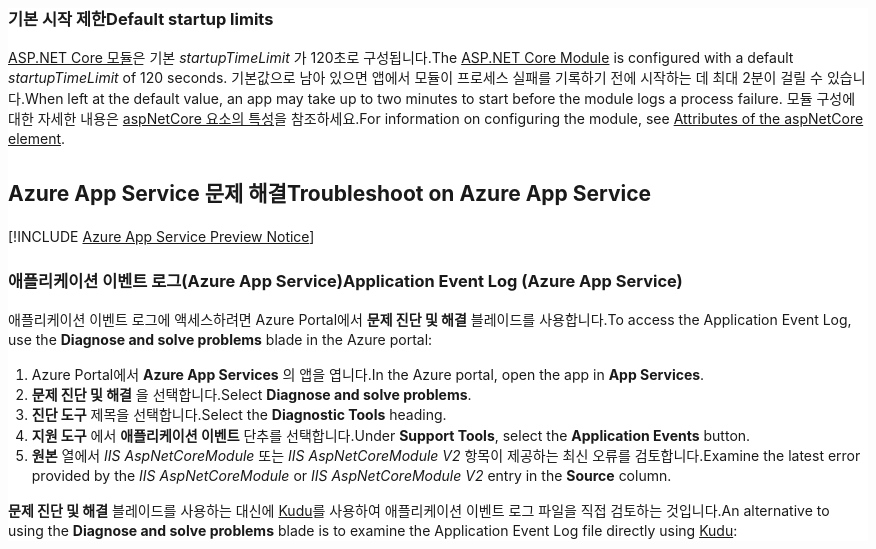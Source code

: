 ### <a name="default-startup-limits"></a><span data-ttu-id="f82f0-241">기본 시작 제한</span><span class="sxs-lookup"><span data-stu-id="f82f0-241">Default startup limits</span></span>

<span data-ttu-id="f82f0-242">[ASP.NET Core 모듈](xref:host-and-deploy/aspnet-core-module)은 기본 *startupTimeLimit* 가 120초로 구성됩니다.</span><span class="sxs-lookup"><span data-stu-id="f82f0-242">The [ASP.NET Core Module](xref:host-and-deploy/aspnet-core-module) is configured with a default *startupTimeLimit* of 120 seconds.</span></span> <span data-ttu-id="f82f0-243">기본값으로 남아 있으면 앱에서 모듈이 프로세스 실패를 기록하기 전에 시작하는 데 최대 2분이 걸릴 수 있습니다.</span><span class="sxs-lookup"><span data-stu-id="f82f0-243">When left at the default value, an app may take up to two minutes to start before the module logs a process failure.</span></span> <span data-ttu-id="f82f0-244">모듈 구성에 대한 자세한 내용은 [aspNetCore 요소의 특성](xref:host-and-deploy/aspnet-core-module#attributes-of-the-aspnetcore-element)을 참조하세요.</span><span class="sxs-lookup"><span data-stu-id="f82f0-244">For information on configuring the module, see [Attributes of the aspNetCore element](xref:host-and-deploy/aspnet-core-module#attributes-of-the-aspnetcore-element).</span></span>

## <a name="troubleshoot-on-azure-app-service"></a><span data-ttu-id="f82f0-245">Azure App Service 문제 해결</span><span class="sxs-lookup"><span data-stu-id="f82f0-245">Troubleshoot on Azure App Service</span></span>

[!INCLUDE [Azure App Service Preview Notice](~/includes/azure-apps-preview-notice.md)]

### <a name="application-event-log-azure-app-service"></a><span data-ttu-id="f82f0-246">애플리케이션 이벤트 로그(Azure App Service)</span><span class="sxs-lookup"><span data-stu-id="f82f0-246">Application Event Log (Azure App Service)</span></span>

<span data-ttu-id="f82f0-247">애플리케이션 이벤트 로그에 액세스하려면 Azure Portal에서 **문제 진단 및 해결** 블레이드를 사용합니다.</span><span class="sxs-lookup"><span data-stu-id="f82f0-247">To access the Application Event Log, use the **Diagnose and solve problems** blade in the Azure portal:</span></span>

1. <span data-ttu-id="f82f0-248">Azure Portal에서 **Azure App Services** 의 앱을 엽니다.</span><span class="sxs-lookup"><span data-stu-id="f82f0-248">In the Azure portal, open the app in **App Services**.</span></span>
1. <span data-ttu-id="f82f0-249">**문제 진단 및 해결** 을 선택합니다.</span><span class="sxs-lookup"><span data-stu-id="f82f0-249">Select **Diagnose and solve problems**.</span></span>
1. <span data-ttu-id="f82f0-250">**진단 도구** 제목을 선택합니다.</span><span class="sxs-lookup"><span data-stu-id="f82f0-250">Select the **Diagnostic Tools** heading.</span></span>
1. <span data-ttu-id="f82f0-251">**지원 도구** 에서 **애플리케이션 이벤트** 단추를 선택합니다.</span><span class="sxs-lookup"><span data-stu-id="f82f0-251">Under **Support Tools**, select the **Application Events** button.</span></span>
1. <span data-ttu-id="f82f0-252">**원본** 열에서 *IIS AspNetCoreModule* 또는 *IIS AspNetCoreModule V2* 항목이 제공하는 최신 오류를 검토합니다.</span><span class="sxs-lookup"><span data-stu-id="f82f0-252">Examine the latest error provided by the *IIS AspNetCoreModule* or *IIS AspNetCoreModule V2* entry in the **Source** column.</span></span>

<span data-ttu-id="f82f0-253">**문제 진단 및 해결** 블레이드를 사용하는 대신에 [Kudu](https://github.com/projectkudu/kudu/wiki)를 사용하여 애플리케이션 이벤트 로그 파일을 직접 검토하는 것입니다.</span><span class="sxs-lookup"><span data-stu-id="f82f0-253">An alternative to using the **Diagnose and solve problems** blade is to examine the Application Event Log file directly using [Kudu](https://github.com/projectkudu/kudu/wiki):</span></span>
